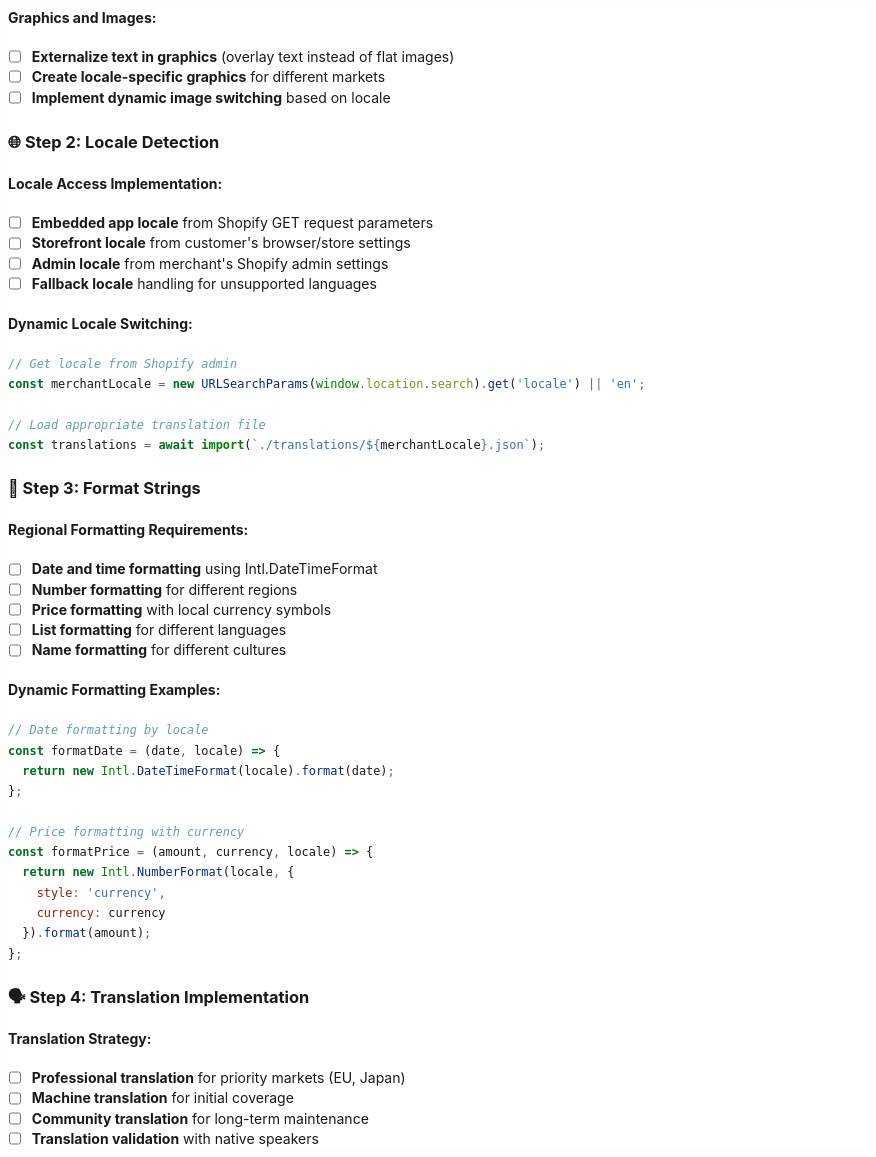 #### **Graphics and Images:**
- [ ] **Externalize text in graphics** (overlay text instead of flat images)
- [ ] **Create locale-specific graphics** for different markets
- [ ] **Implement dynamic image switching** based on locale

### **🌐 Step 2: Locale Detection**

#### **Locale Access Implementation:**
- [ ] **Embedded app locale** from Shopify GET request parameters
- [ ] **Storefront locale** from customer's browser/store settings
- [ ] **Admin locale** from merchant's Shopify admin settings
- [ ] **Fallback locale** handling for unsupported languages

#### **Dynamic Locale Switching:**
```javascript
// Get locale from Shopify admin
const merchantLocale = new URLSearchParams(window.location.search).get('locale') || 'en';

// Load appropriate translation file
const translations = await import(`./translations/${merchantLocale}.json`);
```

### **🎨 Step 3: Format Strings**

#### **Regional Formatting Requirements:**
- [ ] **Date and time formatting** using Intl.DateTimeFormat
- [ ] **Number formatting** for different regions
- [ ] **Price formatting** with local currency symbols
- [ ] **List formatting** for different languages
- [ ] **Name formatting** for different cultures

#### **Dynamic Formatting Examples:**
```javascript
// Date formatting by locale
const formatDate = (date, locale) => {
  return new Intl.DateTimeFormat(locale).format(date);
};

// Price formatting with currency
const formatPrice = (amount, currency, locale) => {
  return new Intl.NumberFormat(locale, {
    style: 'currency',
    currency: currency
  }).format(amount);
};
```

### **🗣️ Step 4: Translation Implementation**

#### **Translation Strategy:**
- [ ] **Professional translation** for priority markets (EU, Japan)
- [ ] **Machine translation** for initial coverage
- [ ] **Community translation** for long-term maintenance
- [ ] **Translation validation** with native speakers
